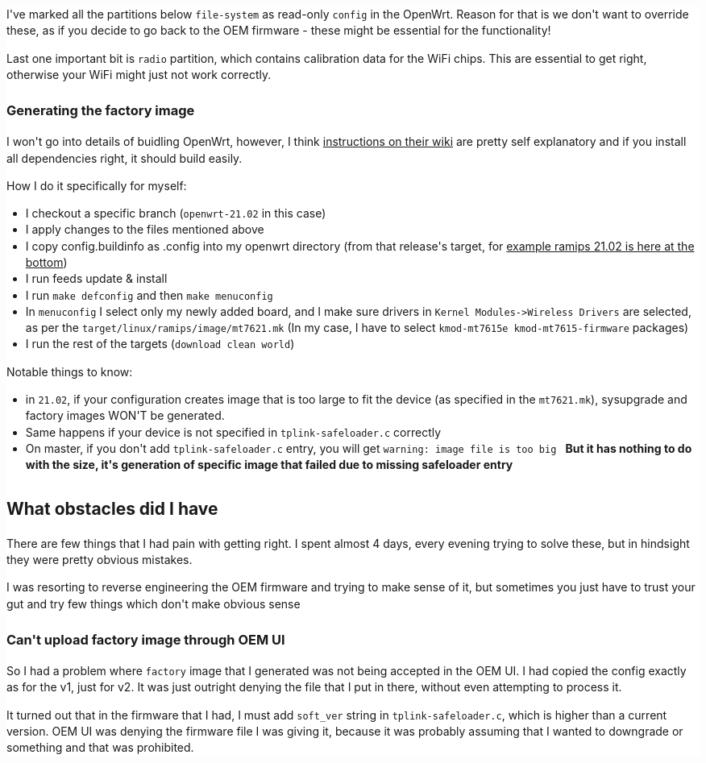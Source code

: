 I've marked all the partitions below `file-system` as read-only `config` in the
OpenWrt. Reason for that is we don't want to override these, as if you decide
to go back to the OEM firmware - these might be essential for the functionality!

Last one important bit is `radio` partition, which contains calibration data 
for the WiFi chips. This are essential to get right, otherwise your WiFi might
just not work correctly.

### Generating the factory image

I won't go into details of buidling OpenWrt, however, I think 
[instructions on their wiki](https://openwrt.org/docs/guide-developer/toolchain/use-buildsystem)
are pretty self explanatory and if you install all dependencies right, it should build easily.

How I do it specifically for myself:
- I checkout a specific branch (`openwrt-21.02` in this case)
- I apply changes to the files mentioned above
- I copy config.buildinfo as .config into my openwrt directory 
(from that release's target, for 
[example ramips 21.02 is here at the bottom](https://downloads.openwrt.org/releases/21.02.2/targets/ramips/mt7621/))
- I run feeds update & install
- I run `make defconfig` and then `make menuconfig`
- In `menuconfig` I select only my newly added board, and I make sure
drivers in `Kernel Modules->Wireless Drivers` are selected, as per the `target/linux/ramips/image/mt7621.mk`
(In my case, I have to select `kmod-mt7615e kmod-mt7615-firmware` packages)
- I run the rest of the targets (`download clean world`)

Notable things to know:
- in `21.02`, if your configuration creates image that is too large to fit
the device (as specified in the `mt7621.mk`), sysupgrade and factory images 
WON'T be generated.
- Same happens if your device is not specified in `tplink-safeloader.c` correctly
- On master, if you don't add `tplink-safeloader.c` entry, you will get `warning: image file is too big `
**But it has nothing to do with the size, it's generation of specific image that failed due to missing safeloader entry**

## What obstacles did I have
There are few things that I had pain with getting right. I spent almost 4 days, 
every evening trying to solve these, but in hindsight they were pretty obvious mistakes.

I was resorting to reverse engineering the OEM firmware and trying to make sense of it, 
but sometimes you just have to trust your gut and try few things which don't make obvious sense

### Can't upload factory image through OEM UI
So I had a problem where `factory` image that I generated was not being accepted in the 
OEM UI. I had copied the config exactly as for the v1, just for v2. It was just outright
denying the file that I put in there, without even attempting to process it.

It turned out that in the firmware that I had, I must add `soft_ver` string in `tplink-safeloader.c`, 
which is higher than a current version. OEM UI was denying the firmware file I was 
giving it, because it was probably assuming that I wanted to downgrade or something
and that was prohibited. 
